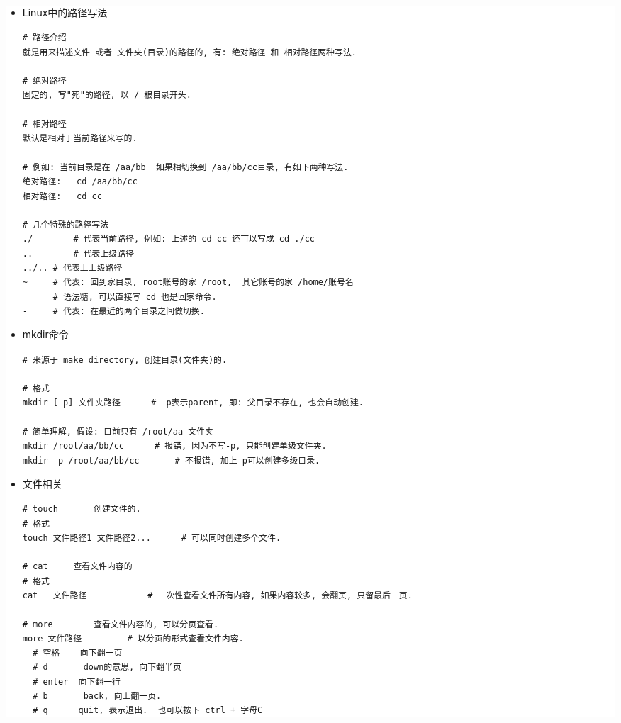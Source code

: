 * Linux中的路径写法

  ```shell
  # 路径介绍
  就是用来描述文件 或者 文件夹(目录)的路径的, 有: 绝对路径 和 相对路径两种写法.
  
  # 绝对路径
  固定的, 写"死"的路径, 以 / 根目录开头.   
  
  # 相对路径
  默认是相对于当前路径来写的. 
  
  # 例如: 当前目录是在 /aa/bb  如果相切换到 /aa/bb/cc目录, 有如下两种写法.
  绝对路径:   cd /aa/bb/cc
  相对路径:   cd cc
  
  # 几个特殊的路径写法
  ./		# 代表当前路径, 例如: 上述的 cd cc 还可以写成 cd ./cc
  ..		# 代表上级路径
  ../..	# 代表上上级路径		
  ~		# 代表: 回到家目录, root账号的家 /root,  其它账号的家 /home/账号名
  		# 语法糖, 可以直接写 cd 也是回家命令.
  -		# 代表: 在最近的两个目录之间做切换.
  ```

* mkdir命令

  ```shell
  # 来源于 make directory, 创建目录(文件夹)的.
  
  # 格式
  mkdir [-p] 文件夹路径		# -p表示parent, 即: 父目录不存在, 也会自动创建.
  
  # 简单理解, 假设: 目前只有 /root/aa 文件夹
  mkdir /root/aa/bb/cc		# 报错, 因为不写-p, 只能创建单级文件夹.
  mkdir -p /root/aa/bb/cc		# 不报错, 加上-p可以创建多级目录.
  ```

* 文件相关

  ```shell
  # touch		创建文件的.
  # 格式
  touch 文件路径1 文件路径2...		# 可以同时创建多个文件.
  
  # cat		查看文件内容的
  # 格式
  cat	文件路径			# 一次性查看文件所有内容, 如果内容较多, 会翻页, 只留最后一页.
  
  # more		查看文件内容的, 可以分页查看.
  more 文件路径			# 以分页的形式查看文件内容.
  	# 空格	向下翻一页
  	# d		  down的意思, 向下翻半页
  	# enter	 向下翻一行
  	# b		  back, 向上翻一页.
  	# q	     quit, 表示退出.  也可以按下 ctrl + 字母C
  ```
